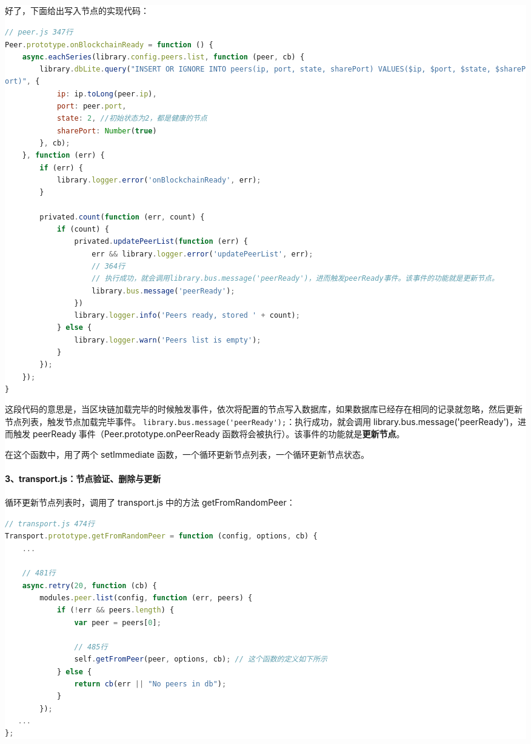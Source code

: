 好了，下面给出写入节点的实现代码：
```JavaScript
// peer.js 347行
Peer.prototype.onBlockchainReady = function () {
    async.eachSeries(library.config.peers.list, function (peer, cb) {
        library.dbLite.query("INSERT OR IGNORE INTO peers(ip, port, state, sharePort) VALUES($ip, $port, $state, $sharePort)", {
            ip: ip.toLong(peer.ip),
            port: peer.port,
            state: 2, //初始状态为2，都是健康的节点
            sharePort: Number(true)
        }, cb);
    }, function (err) {
        if (err) {
            library.logger.error('onBlockchainReady', err);
        }

        privated.count(function (err, count) {
            if (count) {
                privated.updatePeerList(function (err) {
                    err && library.logger.error('updatePeerList', err);
                    // 364行
                    // 执行成功，就会调用library.bus.message('peerReady')，进而触发peerReady事件。该事件的功能就是更新节点。
                    library.bus.message('peerReady');
                })
                library.logger.info('Peers ready, stored ' + count);
            } else {
                library.logger.warn('Peers list is empty');
            }
        });
    });
}
```

这段代码的意思是，当区块链加载完毕的时候触发事件，依次将配置的节点写入数据库，如果数据库已经存在相同的记录就忽略，然后更新节点列表，触发节点加载完毕事件。
`library.bus.message('peerReady');`：执行成功，就会调用 library.bus.message('peerReady')，进而触发 peerReady 事件（Peer.prototype.onPeerReady 函数将会被执行）。该事件的功能就是**更新节点**。

在这个函数中，用了两个 setImmediate 函数，一个循环更新节点列表，一个循环更新节点状态。

#### 3、transport.js：节点验证、删除与更新

循环更新节点列表时，调用了 transport.js 中的方法 getFromRandomPeer：

```JavaScript
// transport.js 474行
Transport.prototype.getFromRandomPeer = function (config, options, cb) {
    ...

    // 481行
    async.retry(20, function (cb) {
        modules.peer.list(config, function (err, peers) {
            if (!err && peers.length) {
                var peer = peers[0];

                // 485行
                self.getFromPeer(peer, options, cb); // 这个函数的定义如下所示
            } else {
                return cb(err || "No peers in db");
            }
        });
   ...
};
```
